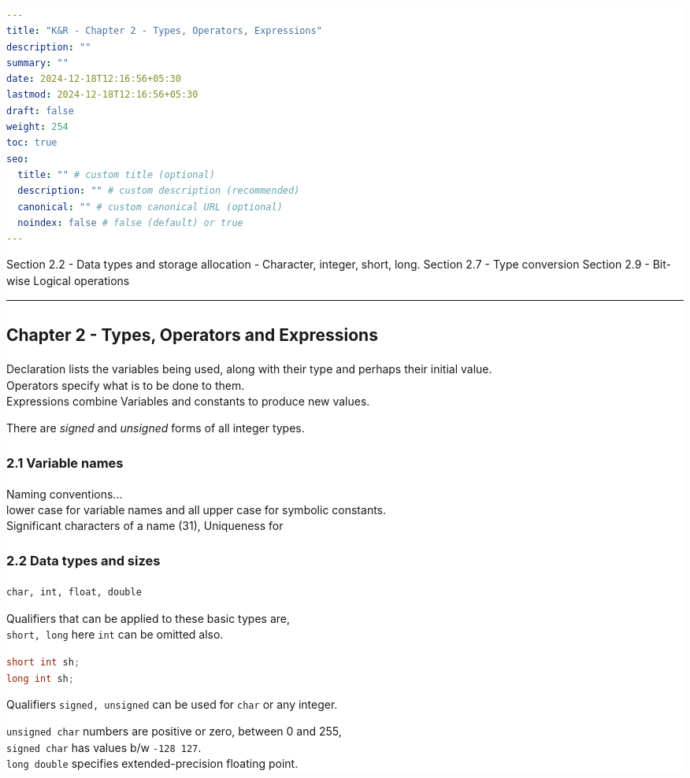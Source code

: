 ```yaml
---
title: "K&R - Chapter 2 - Types, Operators, Expressions"
description: ""
summary: ""
date: 2024-12-18T12:16:56+05:30
lastmod: 2024-12-18T12:16:56+05:30
draft: false
weight: 254
toc: true
seo:
  title: "" # custom title (optional)
  description: "" # custom description (recommended)
  canonical: "" # custom canonical URL (optional)
  noindex: false # false (default) or true
---
```



Section 2.2 - Data types and storage allocation - Character, integer, short, long. 
Section 2.7 - Type conversion
Section 2.9 - Bit-wise Logical operations

-----
## Chapter 2 - Types, Operators and Expressions

Declaration lists the variables being used, along with their type and perhaps their initial value.      
Operators specify what is to be done to them.      
Expressions combine Variables and constants to produce new values.

There are _signed_ and _unsigned_ forms of all integer types.


### 2.1 Variable names

Naming conventions...    
lower case for variable names and all upper case for symbolic constants.     
Significant characters of a name (31), Uniqueness for     


### 2.2 Data types and sizes

`char, int, float, double`

Qualifiers that can be applied to these basic types are,    
`short, long` here `int` can be omitted also.
```c
short int sh;
long int sh;
```

Qualifiers `signed, unsigned` can be used for `char` or any integer.

`unsigned char` numbers are positive or zero, between 0 and 255,     
`signed char` has values b/w `-128 127`.      
`long double` specifies extended-precision floating point.
